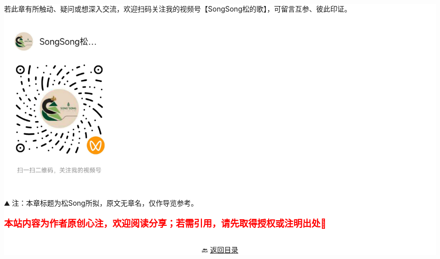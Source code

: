 若此章有所触动、疑问或想深入交流，欢迎扫码关注我的视频号【SongSong松的歌】，可留言互参、彼此印证。<br>
<img src="../img/qrcode_songsong.jpg" alt="扫码进入视频号" width="220">

⛰️ 注：本章标题为松Song所拟，原文无章名，仅作导览参考。<br>
<p style="color:red; font-size:18px; font-weight:bold;">
本站内容为作者原创心注，欢迎阅读分享；若需引用，请先取得授权或注明出处🙏
</p>

<p style="text-align:center; margin-top:2em;">
  🔙 <a href="{{ '/' | relative_url }}#catalog">返回目录</a>
</p>
